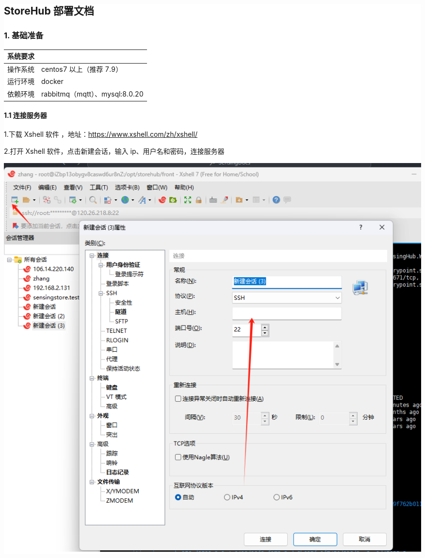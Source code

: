 ## StoreHub 部署文档

### 1. 基础准备

| 系统要求 |                                |
| -------- | ------------------------------ |
| 操作系统 | centos7 以上（推荐 7.9）       |
| 运行环境 | docker                         |
| 依赖环境 | rabbitmq（mqtt）、mysql:8.0.20 |

#### 1.1 连接服务器

1.下载 Xshell 软件 ，地址：https://www.xshell.com/zh/xshell/

2.打开 Xshell 软件，点击新建会话，输入 ip、用户名和密码，连接服务器

![1720426526397](image/StoreHub部署文档/1720426526397.png)
